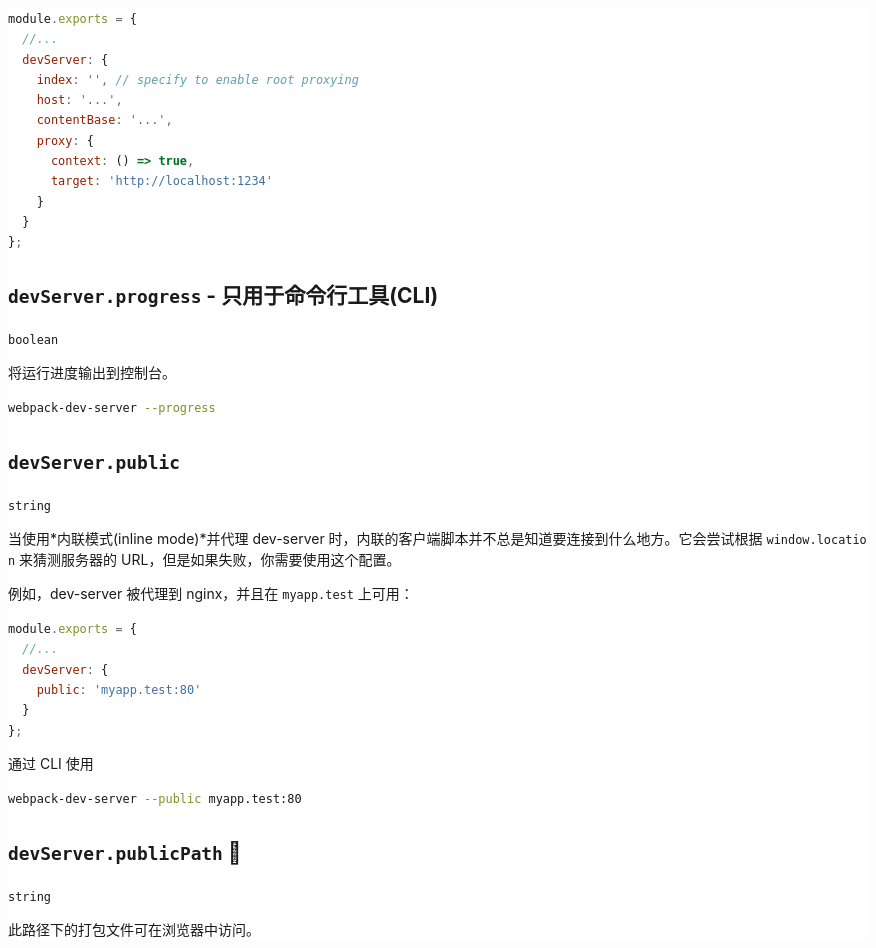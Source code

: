 ```js
module.exports = {
  //...
  devServer: {
    index: '', // specify to enable root proxying
    host: '...',
    contentBase: '...',
    proxy: {
      context: () => true,
      target: 'http://localhost:1234'
    }
  }
};
```

## `devServer.progress` - 只用于命令行工具(CLI)

`boolean`

将运行进度输出到控制台。

```bash
webpack-dev-server --progress
```


## `devServer.public`

`string`

当使用*内联模式(inline mode)*并代理 dev-server 时，内联的客户端脚本并不总是知道要连接到什么地方。它会尝试根据 `window.location` 来猜测服务器的 URL，但是如果失败，你需要使用这个配置。

例如，dev-server 被代理到 nginx，并且在 `myapp.test` 上可用：

```js
module.exports = {
  //...
  devServer: {
    public: 'myapp.test:80'
  }
};
```

通过 CLI 使用

```bash
webpack-dev-server --public myapp.test:80
```


## `devServer.publicPath` 🔑

`string`

此路径下的打包文件可在浏览器中访问。
